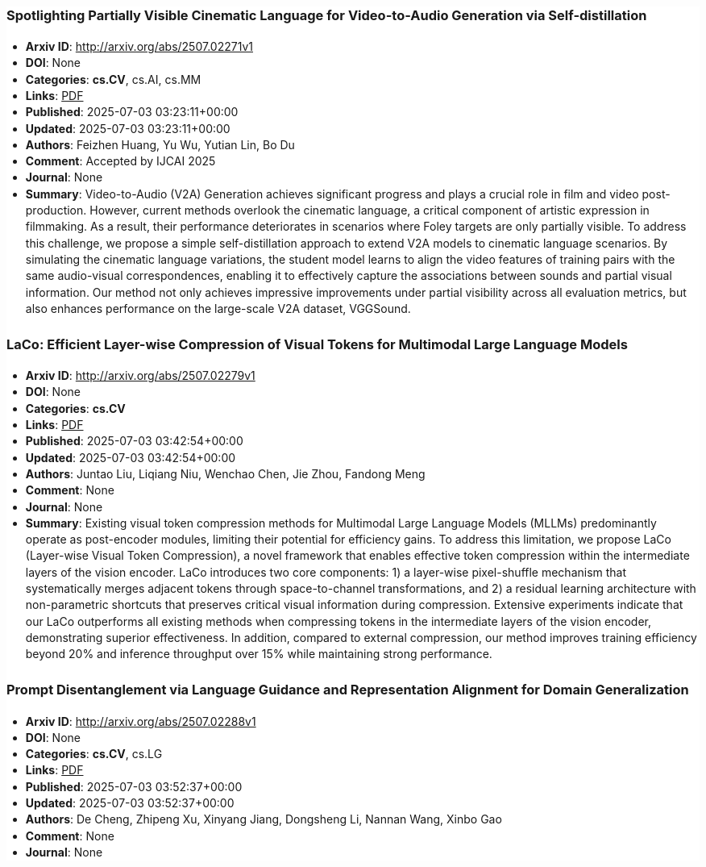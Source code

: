 

### Spotlighting Partially Visible Cinematic Language for Video-to-Audio Generation via Self-distillation
- **Arxiv ID**: http://arxiv.org/abs/2507.02271v1
- **DOI**: None
- **Categories**: **cs.CV**, cs.AI, cs.MM
- **Links**: [PDF](http://arxiv.org/pdf/2507.02271v1)
- **Published**: 2025-07-03 03:23:11+00:00
- **Updated**: 2025-07-03 03:23:11+00:00
- **Authors**: Feizhen Huang, Yu Wu, Yutian Lin, Bo Du
- **Comment**: Accepted by IJCAI 2025
- **Journal**: None
- **Summary**: Video-to-Audio (V2A) Generation achieves significant progress and plays a crucial role in film and video post-production. However, current methods overlook the cinematic language, a critical component of artistic expression in filmmaking. As a result, their performance deteriorates in scenarios where Foley targets are only partially visible. To address this challenge, we propose a simple self-distillation approach to extend V2A models to cinematic language scenarios. By simulating the cinematic language variations, the student model learns to align the video features of training pairs with the same audio-visual correspondences, enabling it to effectively capture the associations between sounds and partial visual information. Our method not only achieves impressive improvements under partial visibility across all evaluation metrics, but also enhances performance on the large-scale V2A dataset, VGGSound.



### LaCo: Efficient Layer-wise Compression of Visual Tokens for Multimodal Large Language Models
- **Arxiv ID**: http://arxiv.org/abs/2507.02279v1
- **DOI**: None
- **Categories**: **cs.CV**
- **Links**: [PDF](http://arxiv.org/pdf/2507.02279v1)
- **Published**: 2025-07-03 03:42:54+00:00
- **Updated**: 2025-07-03 03:42:54+00:00
- **Authors**: Juntao Liu, Liqiang Niu, Wenchao Chen, Jie Zhou, Fandong Meng
- **Comment**: None
- **Journal**: None
- **Summary**: Existing visual token compression methods for Multimodal Large Language Models (MLLMs) predominantly operate as post-encoder modules, limiting their potential for efficiency gains. To address this limitation, we propose LaCo (Layer-wise Visual Token Compression), a novel framework that enables effective token compression within the intermediate layers of the vision encoder. LaCo introduces two core components: 1) a layer-wise pixel-shuffle mechanism that systematically merges adjacent tokens through space-to-channel transformations, and 2) a residual learning architecture with non-parametric shortcuts that preserves critical visual information during compression. Extensive experiments indicate that our LaCo outperforms all existing methods when compressing tokens in the intermediate layers of the vision encoder, demonstrating superior effectiveness. In addition, compared to external compression, our method improves training efficiency beyond 20% and inference throughput over 15% while maintaining strong performance.



### Prompt Disentanglement via Language Guidance and Representation Alignment for Domain Generalization
- **Arxiv ID**: http://arxiv.org/abs/2507.02288v1
- **DOI**: None
- **Categories**: **cs.CV**, cs.LG
- **Links**: [PDF](http://arxiv.org/pdf/2507.02288v1)
- **Published**: 2025-07-03 03:52:37+00:00
- **Updated**: 2025-07-03 03:52:37+00:00
- **Authors**: De Cheng, Zhipeng Xu, Xinyang Jiang, Dongsheng Li, Nannan Wang, Xinbo Gao
- **Comment**: None
- **Journal**: None